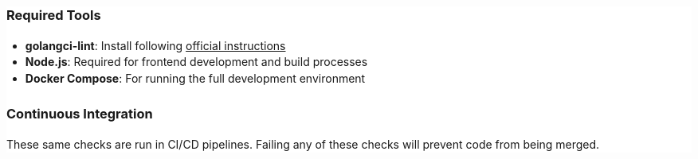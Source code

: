 ### Required Tools
- **golangci-lint**: Install following [official instructions](https://golangci-lint.run/usage/install/)
- **Node.js**: Required for frontend development and build processes
- **Docker Compose**: For running the full development environment

### Continuous Integration
These same checks are run in CI/CD pipelines. Failing any of these checks will prevent code from being merged.
